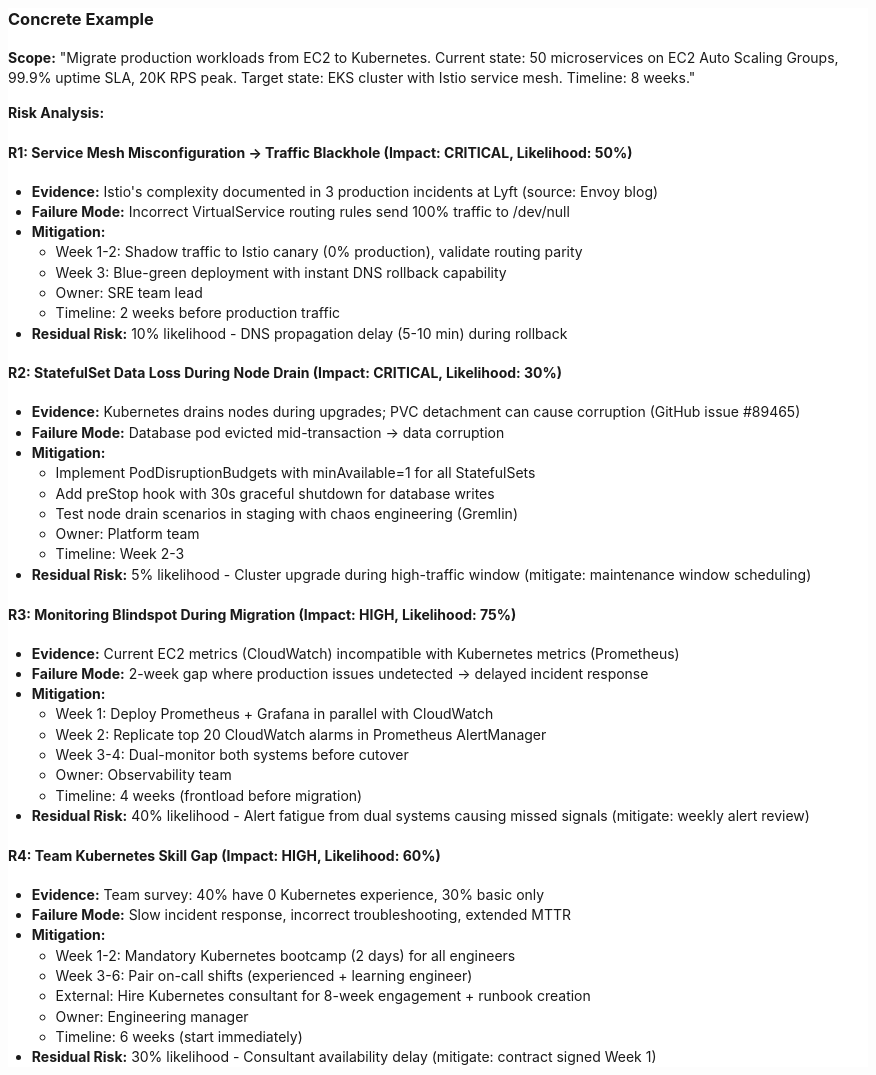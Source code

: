 ### Concrete Example

**Scope:**
"Migrate production workloads from EC2 to Kubernetes. Current state: 50 microservices on EC2 Auto Scaling Groups, 99.9% uptime SLA, 20K RPS peak. Target state: EKS cluster with Istio service mesh. Timeline: 8 weeks."

**Risk Analysis:**

#### R1: Service Mesh Misconfiguration → Traffic Blackhole (Impact: CRITICAL, Likelihood: 50%)
- **Evidence:** Istio's complexity documented in 3 production incidents at Lyft (source: Envoy blog)
- **Failure Mode:** Incorrect VirtualService routing rules send 100% traffic to /dev/null
- **Mitigation:**
  - Week 1-2: Shadow traffic to Istio canary (0% production), validate routing parity
  - Week 3: Blue-green deployment with instant DNS rollback capability
  - Owner: SRE team lead
  - Timeline: 2 weeks before production traffic
- **Residual Risk:** 10% likelihood - DNS propagation delay (5-10 min) during rollback

#### R2: StatefulSet Data Loss During Node Drain (Impact: CRITICAL, Likelihood: 30%)
- **Evidence:** Kubernetes drains nodes during upgrades; PVC detachment can cause corruption (GitHub issue #89465)
- **Failure Mode:** Database pod evicted mid-transaction → data corruption
- **Mitigation:**
  - Implement PodDisruptionBudgets with minAvailable=1 for all StatefulSets
  - Add preStop hook with 30s graceful shutdown for database writes
  - Test node drain scenarios in staging with chaos engineering (Gremlin)
  - Owner: Platform team
  - Timeline: Week 2-3
- **Residual Risk:** 5% likelihood - Cluster upgrade during high-traffic window (mitigate: maintenance window scheduling)

#### R3: Monitoring Blindspot During Migration (Impact: HIGH, Likelihood: 75%)
- **Evidence:** Current EC2 metrics (CloudWatch) incompatible with Kubernetes metrics (Prometheus)
- **Failure Mode:** 2-week gap where production issues undetected → delayed incident response
- **Mitigation:**
  - Week 1: Deploy Prometheus + Grafana in parallel with CloudWatch
  - Week 2: Replicate top 20 CloudWatch alarms in Prometheus AlertManager
  - Week 3-4: Dual-monitor both systems before cutover
  - Owner: Observability team
  - Timeline: 4 weeks (frontload before migration)
- **Residual Risk:** 40% likelihood - Alert fatigue from dual systems causing missed signals (mitigate: weekly alert review)

#### R4: Team Kubernetes Skill Gap (Impact: HIGH, Likelihood: 60%)
- **Evidence:** Team survey: 40% have 0 Kubernetes experience, 30% basic only
- **Failure Mode:** Slow incident response, incorrect troubleshooting, extended MTTR
- **Mitigation:**
  - Week 1-2: Mandatory Kubernetes bootcamp (2 days) for all engineers
  - Week 3-6: Pair on-call shifts (experienced + learning engineer)
  - External: Hire Kubernetes consultant for 8-week engagement + runbook creation
  - Owner: Engineering manager
  - Timeline: 6 weeks (start immediately)
- **Residual Risk:** 30% likelihood - Consultant availability delay (mitigate: contract signed Week 1)
